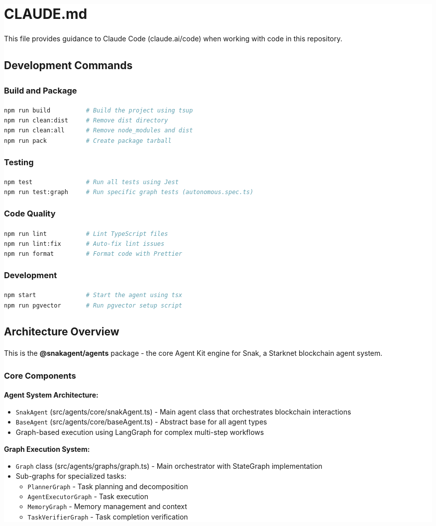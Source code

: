 # CLAUDE.md

This file provides guidance to Claude Code (claude.ai/code) when working with code in this repository.

## Development Commands

### Build and Package
```bash
npm run build          # Build the project using tsup
npm run clean:dist     # Remove dist directory
npm run clean:all      # Remove node_modules and dist
npm run pack           # Create package tarball
```

### Testing
```bash
npm test               # Run all tests using Jest
npm run test:graph     # Run specific graph tests (autonomous.spec.ts)
```

### Code Quality
```bash
npm run lint           # Lint TypeScript files
npm run lint:fix       # Auto-fix lint issues
npm run format         # Format code with Prettier
```

### Development
```bash
npm start              # Start the agent using tsx
npm run pgvector       # Run pgvector setup script
```

## Architecture Overview

This is the **@snakagent/agents** package - the core Agent Kit engine for Snak, a Starknet blockchain agent system.

### Core Components

**Agent System Architecture:**
- `SnakAgent` (src/agents/core/snakAgent.ts) - Main agent class that orchestrates blockchain interactions
- `BaseAgent` (src/agents/core/baseAgent.ts) - Abstract base for all agent types
- Graph-based execution using LangGraph for complex multi-step workflows

**Graph Execution System:**
- `Graph` class (src/agents/graphs/graph.ts) - Main orchestrator with StateGraph implementation
- Sub-graphs for specialized tasks:
  - `PlannerGraph` - Task planning and decomposition
  - `AgentExecutorGraph` - Task execution 
  - `MemoryGraph` - Memory management and context
  - `TaskVerifierGraph` - Task completion verification

